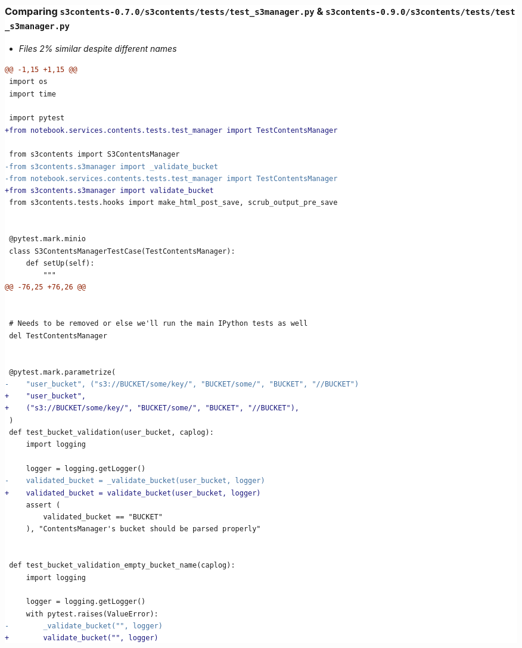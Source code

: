 ### Comparing `s3contents-0.7.0/s3contents/tests/test_s3manager.py` & `s3contents-0.9.0/s3contents/tests/test_s3manager.py`

 * *Files 2% similar despite different names*

```diff
@@ -1,15 +1,15 @@
 import os
 import time
 
 import pytest
+from notebook.services.contents.tests.test_manager import TestContentsManager
 
 from s3contents import S3ContentsManager
-from s3contents.s3manager import _validate_bucket
-from notebook.services.contents.tests.test_manager import TestContentsManager
+from s3contents.s3manager import validate_bucket
 from s3contents.tests.hooks import make_html_post_save, scrub_output_pre_save
 
 
 @pytest.mark.minio
 class S3ContentsManagerTestCase(TestContentsManager):
     def setUp(self):
         """
@@ -76,25 +76,26 @@
 
 
 # Needs to be removed or else we'll run the main IPython tests as well
 del TestContentsManager
 
 
 @pytest.mark.parametrize(
-    "user_bucket", ("s3://BUCKET/some/key/", "BUCKET/some/", "BUCKET", "//BUCKET")
+    "user_bucket",
+    ("s3://BUCKET/some/key/", "BUCKET/some/", "BUCKET", "//BUCKET"),
 )
 def test_bucket_validation(user_bucket, caplog):
     import logging
 
     logger = logging.getLogger()
-    validated_bucket = _validate_bucket(user_bucket, logger)
+    validated_bucket = validate_bucket(user_bucket, logger)
     assert (
         validated_bucket == "BUCKET"
     ), "ContentsManager's bucket should be parsed properly"
 
 
 def test_bucket_validation_empty_bucket_name(caplog):
     import logging
 
     logger = logging.getLogger()
     with pytest.raises(ValueError):
-        _validate_bucket("", logger)
+        validate_bucket("", logger)
```
